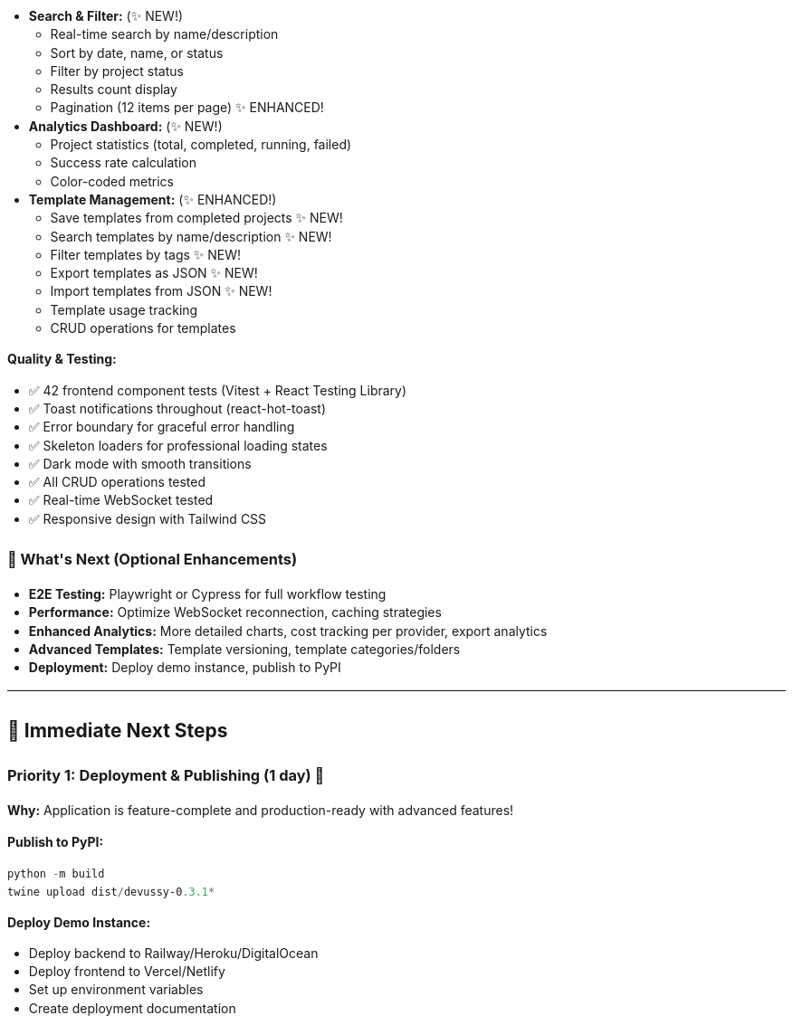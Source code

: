 - **Search & Filter:** (✨ NEW!)
  - Real-time search by name/description
  - Sort by date, name, or status
  - Filter by project status
  - Results count display
  - Pagination (12 items per page) ✨ ENHANCED!
- **Analytics Dashboard:** (✨ NEW!)
  - Project statistics (total, completed, running, failed)
  - Success rate calculation
  - Color-coded metrics
- **Template Management:** (✨ ENHANCED!)
  - Save templates from completed projects ✨ NEW!
  - Search templates by name/description ✨ NEW!
  - Filter templates by tags ✨ NEW!
  - Export templates as JSON ✨ NEW!
  - Import templates from JSON ✨ NEW!
  - Template usage tracking
  - CRUD operations for templates

**Quality & Testing:**
- ✅ 42 frontend component tests (Vitest + React Testing Library)
- ✅ Toast notifications throughout (react-hot-toast)
- ✅ Error boundary for graceful error handling
- ✅ Skeleton loaders for professional loading states
- ✅ Dark mode with smooth transitions
- ✅ All CRUD operations tested
- ✅ Real-time WebSocket tested
- ✅ Responsive design with Tailwind CSS

### 🎨 What's Next (Optional Enhancements)
- **E2E Testing:** Playwright or Cypress for full workflow testing
- **Performance:** Optimize WebSocket reconnection, caching strategies
- **Enhanced Analytics:** More detailed charts, cost tracking per provider, export analytics
- **Advanced Templates:** Template versioning, template categories/folders
- **Deployment:** Deploy demo instance, publish to PyPI

---

## 🎯 Immediate Next Steps

### Priority 1: Deployment & Publishing (1 day) 🚀
**Why:** Application is feature-complete and production-ready with advanced features!

**Publish to PyPI:**
```powershell
python -m build
twine upload dist/devussy-0.3.1*
```

**Deploy Demo Instance:**
- Deploy backend to Railway/Heroku/DigitalOcean
- Deploy frontend to Vercel/Netlify
- Set up environment variables
- Create deployment documentation
